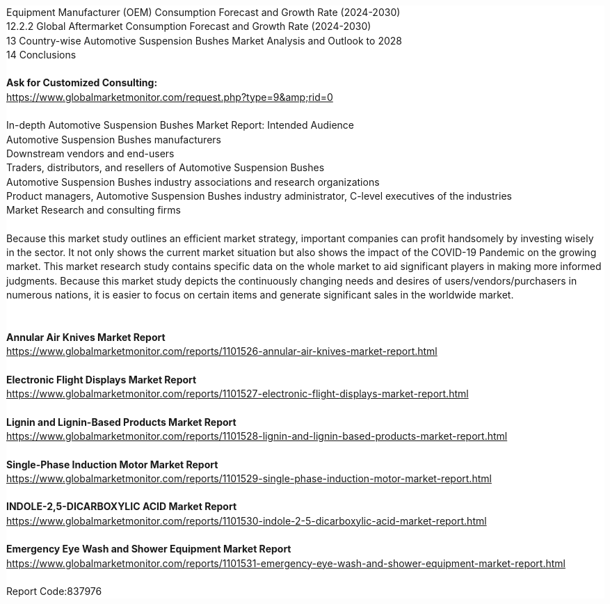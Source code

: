 Equipment Manufacturer (OEM) Consumption Forecast and Growth Rate (2024-2030)<br />12.2.2 Global Aftermarket Consumption Forecast and Growth Rate (2024-2030)<br />13 Country-wise Automotive Suspension Bushes Market Analysis and Outlook to 2028<br />14 Conclusions<br /><br /><strong>Ask for Customized Consulting:</strong><br /><a href="https://www.globalmarketmonitor.com/request.php?type=9&amp;rid=0">https://www.globalmarketmonitor.com/request.php?type=9&amp;rid=0</a><br /><br />In-depth Automotive Suspension Bushes Market Report: Intended Audience<br />Automotive Suspension Bushes manufacturers<br />Downstream vendors and end-users<br />Traders, distributors, and resellers of Automotive Suspension Bushes<br />Automotive Suspension Bushes industry associations and research organizations<br />Product managers, Automotive Suspension Bushes industry administrator, C-level executives of the industries<br />Market Research and consulting firms<br /><br />Because this market study outlines an efficient market strategy, important companies can profit handsomely by investing wisely in the sector. It not only shows the current market situation but also shows the impact of the COVID-19 Pandemic on the growing market. This market research study contains specific data on the whole market to aid significant players in making more informed judgments. Because this market study depicts the continuously changing needs and desires of users/vendors/purchasers in numerous nations, it is easier to focus on certain items and generate significant sales in the worldwide market.<br /><br /><strong><br /></strong><strong>Annular Air Knives Market Report</strong><br /><a href="https://www.globalmarketmonitor.com/reports/1101526-annular-air-knives-market-report.html">https://www.globalmarketmonitor.com/reports/1101526-annular-air-knives-market-report.html</a><br /><br /><strong>Electronic Flight Displays Market Report</strong><br /><a href="https://www.globalmarketmonitor.com/reports/1101527-electronic-flight-displays-market-report.html">https://www.globalmarketmonitor.com/reports/1101527-electronic-flight-displays-market-report.html</a><br /><br /><strong>Lignin and Lignin-Based Products Market Report</strong><br /><a href="https://www.globalmarketmonitor.com/reports/1101528-lignin-and-lignin-based-products-market-report.html">https://www.globalmarketmonitor.com/reports/1101528-lignin-and-lignin-based-products-market-report.html</a><br /><br /><strong>Single-Phase Induction Motor Market Report</strong><br /><a href="https://www.globalmarketmonitor.com/reports/1101529-single-phase-induction-motor-market-report.html">https://www.globalmarketmonitor.com/reports/1101529-single-phase-induction-motor-market-report.html</a><br /><br /><strong>INDOLE-2,5-DICARBOXYLIC ACID Market Report</strong><br /><a href="https://www.globalmarketmonitor.com/reports/1101530-indole-2-5-dicarboxylic-acid-market-report.html">https://www.globalmarketmonitor.com/reports/1101530-indole-2-5-dicarboxylic-acid-market-report.html</a><br /><br /><strong>Emergency Eye Wash and Shower Equipment Market Report</strong><br /><a href="https://www.globalmarketmonitor.com/reports/1101531-emergency-eye-wash-and-shower-equipment-market-report.html">https://www.globalmarketmonitor.com/reports/1101531-emergency-eye-wash-and-shower-equipment-market-report.html</a><br /><br />Report Code:837976</p>
